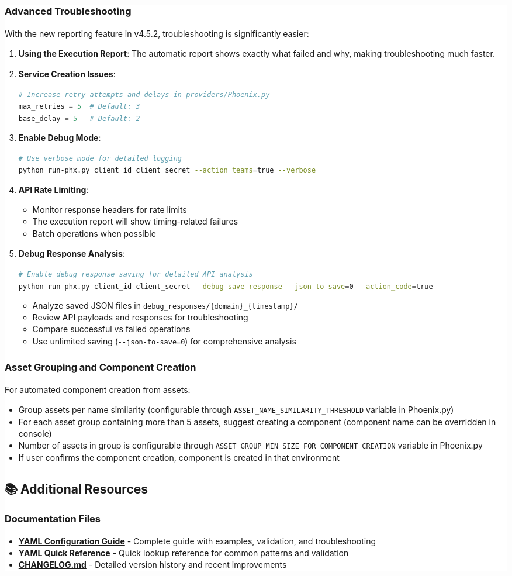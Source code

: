 ### Advanced Troubleshooting

With the new reporting feature in v4.5.2, troubleshooting is significantly easier:

1. **Using the Execution Report**:
   The automatic report shows exactly what failed and why, making troubleshooting much faster.

2. **Service Creation Issues**:
   ```python
   # Increase retry attempts and delays in providers/Phoenix.py
   max_retries = 5  # Default: 3
   base_delay = 5   # Default: 2
   ```

3. **Enable Debug Mode**:
   ```bash
   # Use verbose mode for detailed logging
   python run-phx.py client_id client_secret --action_teams=true --verbose
   ```

4. **API Rate Limiting**:
   - Monitor response headers for rate limits
   - The execution report will show timing-related failures
   - Batch operations when possible

5. **Debug Response Analysis**:
   ```bash
   # Enable debug response saving for detailed API analysis
   python run-phx.py client_id client_secret --debug-save-response --json-to-save=0 --action_code=true
   ```
   - Analyze saved JSON files in `debug_responses/{domain}_{timestamp}/`
   - Review API payloads and responses for troubleshooting
   - Compare successful vs failed operations
   - Use unlimited saving (`--json-to-save=0`) for comprehensive analysis 

### Asset Grouping and Component Creation

For automated component creation from assets:
- Group assets per name similarity (configurable through `ASSET_NAME_SIMILARITY_THRESHOLD` variable in Phoenix.py)
- For each asset group containing more than 5 assets, suggest creating a component (component name can be overridden in console)
- Number of assets in group is configurable through `ASSET_GROUP_MIN_SIZE_FOR_COMPONENT_CREATION` variable in Phoenix.py
- If user confirms the component creation, component is created in that environment

## 📚 Additional Resources

### **Documentation Files**
- **[YAML Configuration Guide](YAML_CONFIGURATION_GUIDE.md)** - Complete guide with examples, validation, and troubleshooting
- **[YAML Quick Reference](YAML_QUICK_REFERENCE.md)** - Quick lookup reference for common patterns and validation
- **[CHANGELOG.md](CHANGELOG.md)** - Detailed version history and recent improvements
